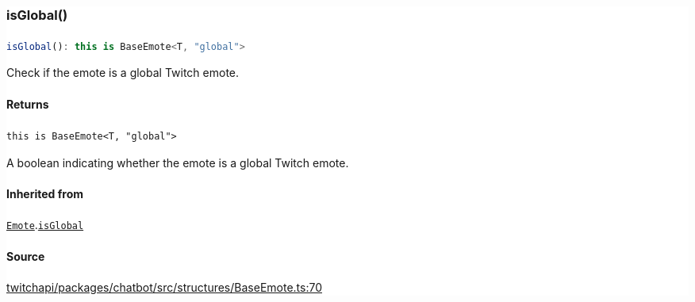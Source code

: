 ### isGlobal()

```ts
isGlobal(): this is BaseEmote<T, "global">
```

Check if the emote is a global Twitch emote.

#### Returns

`this is BaseEmote<T, "global">`

A boolean indicating whether the emote is a global Twitch emote.

#### Inherited from

[`Emote`](/api/chatbot/classes/emote/).[`isGlobal`](/api/chatbot/classes/emote/#isglobal)

#### Source

[twitchapi/packages/chatbot/src/structures/BaseEmote.ts:70](https://github.com/pablornc/twitchapi//blob/f8a75ccd701e54db4c91e2b0128974da23f25d14/packages/chatbot/src/structures/BaseEmote.ts#L70)
